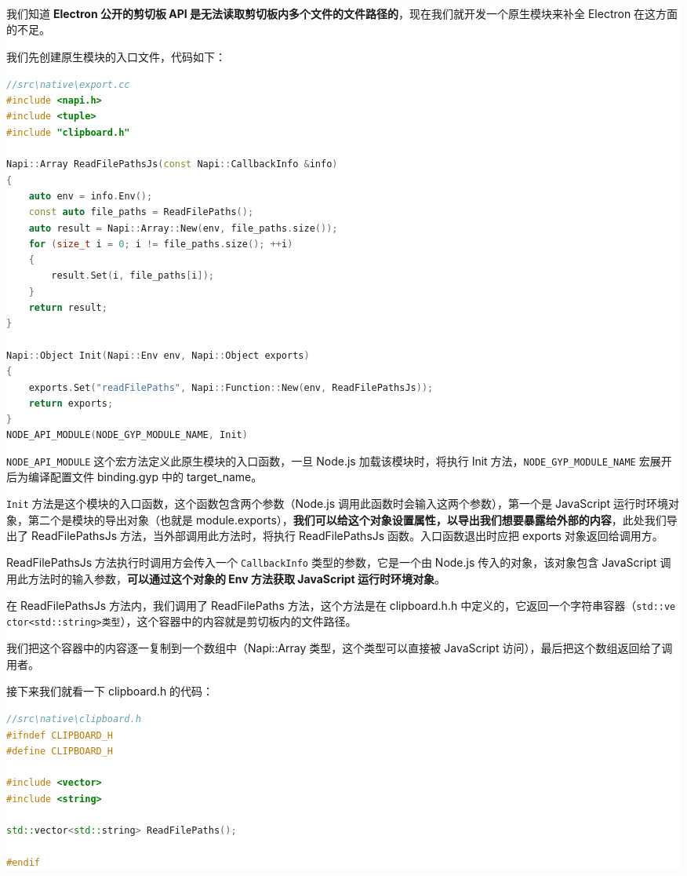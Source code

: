 我们知道 **Electron 公开的剪切板 API 是无法读取剪切板内多个文件的文件路径的**，现在我们就开发一个原生模块来补全 Electron 在这方面的不足。

我们先创建原生模块的入口文件，代码如下：

```c++
//src\native\export.cc
#include <napi.h>
#include <tuple>
#include "clipboard.h"

Napi::Array ReadFilePathsJs(const Napi::CallbackInfo &info)
{
    auto env = info.Env();
    const auto file_paths = ReadFilePaths();
    auto result = Napi::Array::New(env, file_paths.size());
    for (size_t i = 0; i != file_paths.size(); ++i)
    {
        result.Set(i, file_paths[i]);
    }
    return result;
}

Napi::Object Init(Napi::Env env, Napi::Object exports)
{
    exports.Set("readFilePaths", Napi::Function::New(env, ReadFilePathsJs));
    return exports;
}
NODE_API_MODULE(NODE_GYP_MODULE_NAME, Init)
```

`NODE_API_MODULE` 这个宏方法定义此原生模块的入口函数，一旦 Node.js 加载该模块时，将执行 Init 方法，`NODE_GYP_MODULE_NAME` 宏展开后为编译配置文件 binding.gyp 中的 target_name。

`Init` 方法是这个模块的入口函数，这个函数包含两个参数（Node.js 调用此函数时会输入这两个参数），第一个是 JavaScript 运行时环境对象，第二个是模块的导出对象（也就是 module.exports），**我们可以给这个对象设置属性，以导出我们想要暴露给外部的内容**，此处我们导出了 ReadFilePathsJs 方法，当外部调用此方法时，将执行 ReadFilePathsJs 函数。入口函数退出时应把 exports 对象返回给调用方。

ReadFilePathsJs 方法执行时调用方会传入一个 `CallbackInfo` 类型的参数，它是一个由 Node.js 传入的对象，该对象包含 JavaScript 调用此方法时的输入参数，**可以通过这个对象的 Env 方法获取 JavaScript 运行时环境对象**。

在 ReadFilePathsJs 方法内，我们调用了 ReadFilePaths 方法，这个方法是在 clipboard.h.h 中定义的，它返回一个字符串容器（`std::vector<std::string>类型`），这个容器中的内容就是剪切板内的文件路径。

我们把这个容器中的内容逐一复制到一个数组中（Napi::Array 类型，这个类型可以直接被 JavaScript 访问），最后把这个数组返回给了调用者。

接下来我们就看一下 clipboard.h 的代码：

```c++
//src\native\clipboard.h
#ifndef CLIPBOARD_H
#define CLIPBOARD_H

#include <vector>
#include <string>

std::vector<std::string> ReadFilePaths();

#endif
```

